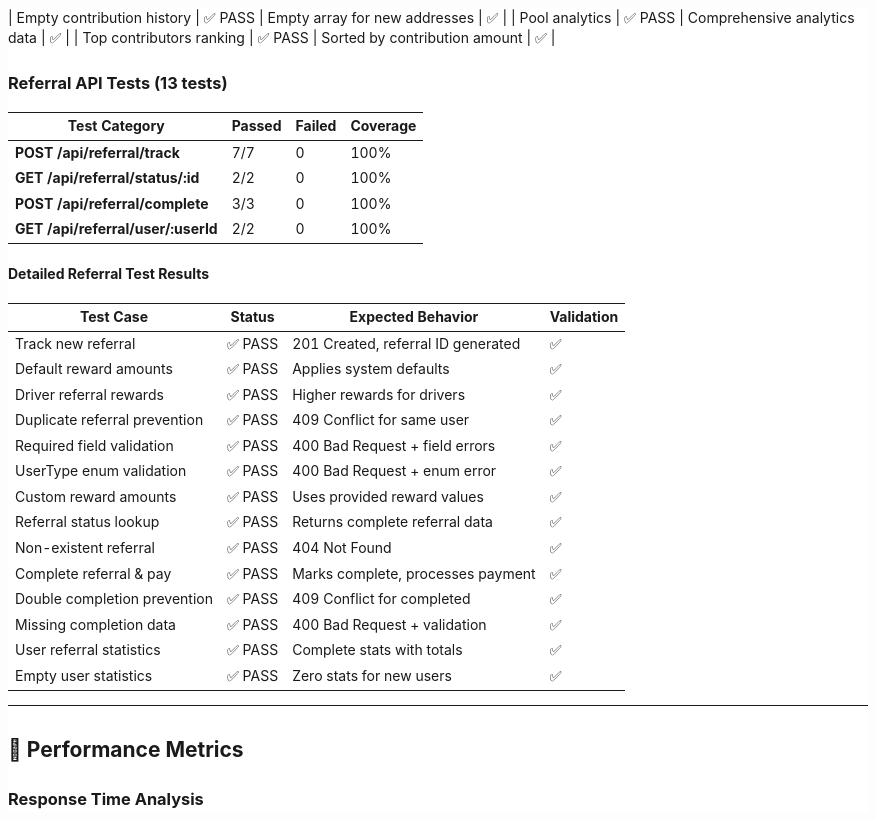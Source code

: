 | Empty contribution history | ✅ PASS | Empty array for new addresses | ✅ |
| Pool analytics | ✅ PASS | Comprehensive analytics data | ✅ |
| Top contributors ranking | ✅ PASS | Sorted by contribution amount | ✅ |

### Referral API Tests (13 tests)

| Test Category | Passed | Failed | Coverage |
|---------------|--------|--------|----------|
| **POST /api/referral/track** | 7/7 | 0 | 100% |
| **GET /api/referral/status/:id** | 2/2 | 0 | 100% |
| **POST /api/referral/complete** | 3/3 | 0 | 100% |
| **GET /api/referral/user/:userId** | 2/2 | 0 | 100% |

#### Detailed Referral Test Results

| Test Case | Status | Expected Behavior | Validation |
|-----------|--------|-------------------|------------|
| Track new referral | ✅ PASS | 201 Created, referral ID generated | ✅ |
| Default reward amounts | ✅ PASS | Applies system defaults | ✅ |
| Driver referral rewards | ✅ PASS | Higher rewards for drivers | ✅ |
| Duplicate referral prevention | ✅ PASS | 409 Conflict for same user | ✅ |
| Required field validation | ✅ PASS | 400 Bad Request + field errors | ✅ |
| UserType enum validation | ✅ PASS | 400 Bad Request + enum error | ✅ |
| Custom reward amounts | ✅ PASS | Uses provided reward values | ✅ |
| Referral status lookup | ✅ PASS | Returns complete referral data | ✅ |
| Non-existent referral | ✅ PASS | 404 Not Found | ✅ |
| Complete referral & pay | ✅ PASS | Marks complete, processes payment | ✅ |
| Double completion prevention | ✅ PASS | 409 Conflict for completed | ✅ |
| Missing completion data | ✅ PASS | 400 Bad Request + validation | ✅ |
| User referral statistics | ✅ PASS | Complete stats with totals | ✅ |
| Empty user statistics | ✅ PASS | Zero stats for new users | ✅ |

---

## 🔧 Performance Metrics

### Response Time Analysis
